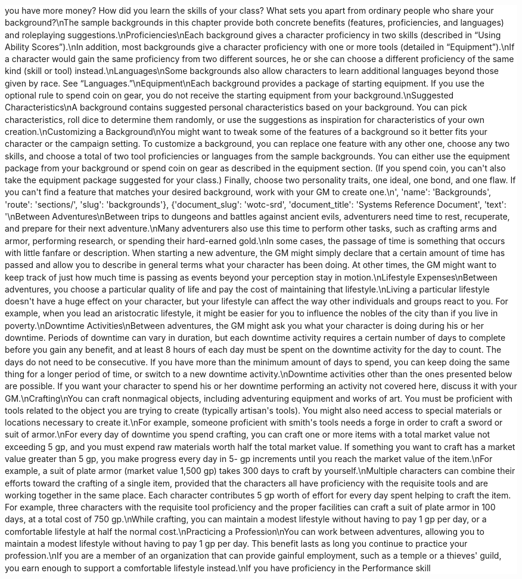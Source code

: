 you have more money? How did you learn the skills of your class? What sets you apart from ordinary people who share your background?\nThe sample backgrounds in this chapter provide both concrete benefits (features, proficiencies, and languages) and roleplaying suggestions.\nProficiencies\nEach background gives a character proficiency in two skills (described in “Using Ability Scores”).\nIn addition, most backgrounds give a character proficiency with one or more tools (detailed in “Equipment”).\nIf a character would gain the same proficiency from two different sources, he or she can choose a different proficiency of the same kind (skill or tool) instead.\nLanguages\nSome backgrounds also allow characters to learn additional languages beyond those given by race. See “Languages.”\nEquipment\nEach background provides a package of starting equipment. If you use the optional rule to spend coin on gear, you do not receive the starting equipment from your background.\nSuggested Characteristics\nA background contains suggested personal characteristics based on your background. You can pick characteristics, roll dice to determine them randomly, or use the suggestions as inspiration for characteristics of your own creation.\nCustomizing a Background\nYou might want to tweak some of the features of a background so it better fits your character or the campaign setting. To customize a background, you can replace one feature with any other one, choose any two skills, and choose a total of two tool proficiencies or languages from the sample backgrounds. You can either use the equipment package from your background or spend coin on gear as described in the equipment section. (If you spend coin, you can&#x27;t also take the equipment package suggested for your class.) Finally, choose two personality traits, one ideal, one bond, and one flaw. If you can&#x27;t find a feature that matches your desired background, work with your GM to create one.\n', 'name': 'Backgrounds', 'route': 'sections/', 'slug': 'backgrounds'}, {'document_slug': 'wotc-srd', 'document_title': 'Systems Reference Document', 'text': '\nBetween Adventures\nBetween trips to dungeons and battles against ancient evils, adventurers need time to rest, recuperate, and prepare for their next adventure.\nMany adventurers also use this time to perform other tasks, such as crafting arms and armor, performing research, or spending their hard-earned gold.\nIn some cases, the passage of time is something that occurs with little fanfare or description. When starting a new adventure, the GM might simply declare that a certain amount of time has passed and allow you to describe in general terms what your character has been doing. At other times, the GM might want to keep track of just how much time is passing as events beyond your perception stay in motion.\nLifestyle Expenses\nBetween adventures, you choose a particular quality of life and pay the cost of maintaining that lifestyle.\nLiving a particular lifestyle doesn&#x27;t have a huge effect on your character, but your lifestyle can affect the way other individuals and groups react to you. For example, when you lead an aristocratic lifestyle, it might be easier for you to influence the nobles of the city than if you live in poverty.\nDowntime Activities\nBetween adventures, the GM might ask you what your character is doing during his or her downtime. Periods of downtime can vary in duration, but each downtime activity requires a certain number of days to complete before you gain any benefit, and at least 8 hours of each day must be spent on the downtime activity for the day to count. The days do not need to be consecutive. If you have more than the minimum amount of days to spend, you can keep doing the same thing for a longer period of time, or switch to a new downtime activity.\nDowntime activities other than the ones presented below are possible. If you want your character to spend his or her downtime performing an activity not covered here, discuss it with your GM.\nCrafting\nYou can craft nonmagical objects, including adventuring equipment and works of art. You must be proficient with tools related to the object you are trying to create (typically artisan&#x27;s tools). You might also need access to special materials or locations necessary to create it.\nFor example, someone proficient with smith&#x27;s tools needs a forge in order to craft a sword or suit of armor.\nFor every day of downtime you spend crafting, you can craft one or more items with a total market value not exceeding 5 gp, and you must expend raw materials worth half the total market value. If something you want to craft has a market value greater than 5 gp, you make progress every day in 5- gp increments until you reach the market value of the item.\nFor example, a suit of plate armor (market value 1,500 gp) takes 300 days to craft by yourself.\nMultiple characters can combine their efforts toward the crafting of a single item, provided that the characters all have proficiency with the requisite tools and are working together in the same place. Each character contributes 5 gp worth of effort for every day spent helping to craft the item. For example, three characters with the requisite tool proficiency and the proper facilities can craft a suit of plate armor in 100 days, at a total cost of 750 gp.\nWhile crafting, you can maintain a modest lifestyle without having to pay 1 gp per day, or a comfortable lifestyle at half the normal cost.\nPracticing a Profession\nYou can work between adventures, allowing you to maintain a modest lifestyle without having to pay 1 gp per day. This benefit lasts as long you continue to practice your profession.\nIf you are a member of an organization that can provide gainful employment, such as a temple or a thieves&#x27; guild, you earn enough to support a comfortable lifestyle instead.\nIf you have proficiency in the Performance skill